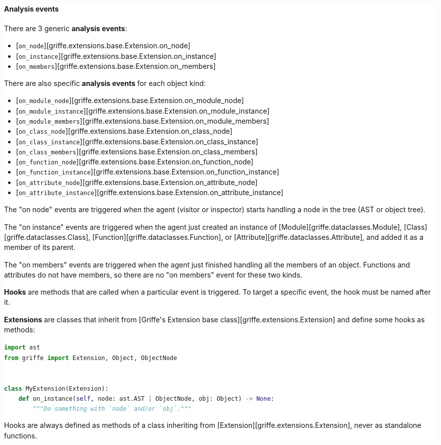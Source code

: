 #### Analysis events

There are 3 generic **analysis events**:

- [`on_node`][griffe.extensions.base.Extension.on_node]
- [`on_instance`][griffe.extensions.base.Extension.on_instance]
- [`on_members`][griffe.extensions.base.Extension.on_members]

There are also specific **analysis events** for each object kind:

- [`on_module_node`][griffe.extensions.base.Extension.on_module_node]
- [`on_module_instance`][griffe.extensions.base.Extension.on_module_instance]
- [`on_module_members`][griffe.extensions.base.Extension.on_module_members]
- [`on_class_node`][griffe.extensions.base.Extension.on_class_node]
- [`on_class_instance`][griffe.extensions.base.Extension.on_class_instance]
- [`on_class_members`][griffe.extensions.base.Extension.on_class_members]
- [`on_function_node`][griffe.extensions.base.Extension.on_function_node]
- [`on_function_instance`][griffe.extensions.base.Extension.on_function_instance]
- [`on_attribute_node`][griffe.extensions.base.Extension.on_attribute_node]
- [`on_attribute_instance`][griffe.extensions.base.Extension.on_attribute_instance]

The "on node" events are triggered when the agent (visitor or inspector)
starts handling a node in the tree (AST or object tree).

The "on instance" events are triggered when the agent
just created an instance of [Module][griffe.dataclasses.Module],
[Class][griffe.dataclasses.Class],
[Function][griffe.dataclasses.Function],
or [Attribute][griffe.dataclasses.Attribute],
and added it as a member of its parent.

The "on members" events are triggered when the agent
just finished handling all the members of an object.
Functions and attributes do not have members,
so there are no "on members" event for these two kinds.

**Hooks** are methods that are called when a particular
event is triggered. To target a specific event,
the hook must be named after it.

**Extensions** are classes that inherit from
[Griffe's Extension base class][griffe.extensions.Extension]
and define some hooks as methods:

```python
import ast
from griffe import Extension, Object, ObjectNode


class MyExtension(Extension):
    def on_instance(self, node: ast.AST | ObjectNode, obj: Object) -> None:
        """Do something with `node` and/or `obj`."""
```

Hooks are always defined as methods of a class inheriting from 
[Extension][griffe.extensions.Extension], never as standalone functions.


[^1]: Deprecated since Python 3.8.
[^2]: Deprecated since Python 3.9.
[^3]: Not documented.
[^4]: `print` became a builtin (instead of a keyword) in Python 3.
[^5]: Now `ExceptHandler`, in the `handlers` attribute of `Try` nodes.
[^6]: Now a list of expressions in the `finalbody` attribute of `Try` nodes.